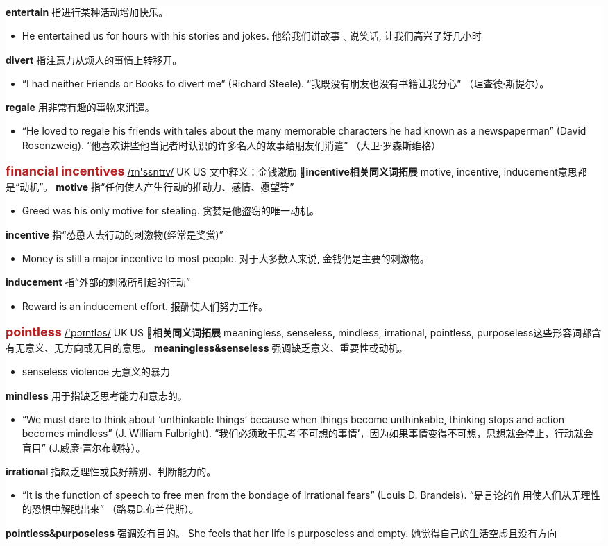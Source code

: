 **entertain**
指进行某种活动增加快乐。
- He entertained us for hours with his stories and jokes. 他给我们讲故事﹑说笑话, 让我们高兴了好几小时

**divert**
指注意力从烦人的事情上转移开。
- “I had neither Friends or Books to divert me”  (Richard Steele). “我既没有朋友也没有书籍让我分心” （理查德·斯提尔）。

**regale**
用非常有趣的事物来消遣。
- “He loved to regale his friends with tales about the many memorable characters he had known as a newspaperman”  (David Rosenzweig). “他喜欢讲些他当记者时认识的许多名人的故事给朋友们消遣” （大卫·罗森斯维格）

**<font size="4" color="#B22222">financial incentives</font>**
[/ɪn'sɛntɪv/](http://dict.youdao.com/w/incentives%20/#) UK <i class="fa fa-volume-up" onclick="openplay('http://dict.youdao.com/dictvoice?audio=incentives&type=1');"></i> US <i class="fa fa-volume-up" onclick="openplay('http://dict.youdao.com/dictvoice?audio=incentives&type=2');"></i>
文中释义：金钱激励
🔑**incentive相关同义词拓展**
motive, incentive, inducement意思都是“动机”。
**motive**
指“任何使人产生行动的推动力、感情、愿望等”
- Greed was his only motive for stealing. 贪婪是他盗窃的唯一动机。

**incentive**
指“怂恿人去行动的刺激物(经常是奖赏)”
- Money is still a major incentive to most people. 对于大多数人来说, 金钱仍是主要的刺激物。

**inducement**
指“外部的刺激所引起的行动”
- Reward is an inducement effort. 报酬使人们努力工作。

**<font size="4" color="#B22222">pointless</font>**
[/'pɔɪntləs/](http://dict.youdao.com/w/pointless%20/#) UK <i class="fa fa-volume-up" onclick="openplay('http://dict.youdao.com/dictvoice?audio=pointless&type=1');"></i> US <i class="fa fa-volume-up" onclick="openplay('http://dict.youdao.com/dictvoice?audio=pointless&type=2');"></i>
🔑**相关同义词拓展**
meaningless, senseless, mindless, irrational, pointless, purposeless这些形容词都含有无意义、无方向或无目的意思。
**meaningless&senseless**
强调缺乏意义、重要性或动机。
- senseless violence 无意义的暴力

**mindless**
用于指缺乏思考能力和意志的。
- “We must dare to think about ‘unthinkable things’ because when things become unthinkable, thinking stops and action becomes mindless” (J. William Fulbright). “我们必须敢于思考‘不可想的事情’，因为如果事情变得不可想，思想就会停止，行动就会盲目” (J.威廉·富尔布顿特）。

**irrational**
指缺乏理性或良好辨别、判断能力的。
- “It is the function of speech to free men from the bondage of irrational fears” (Louis D. Brandeis). “是言论的作用使人们从无理性的恐惧中解脱出来” （路易D.布兰代斯）。

**pointless&purposeless**
强调没有目的。
She feels that her life is purposeless and empty. 她觉得自己的生活空虚且没有方向
